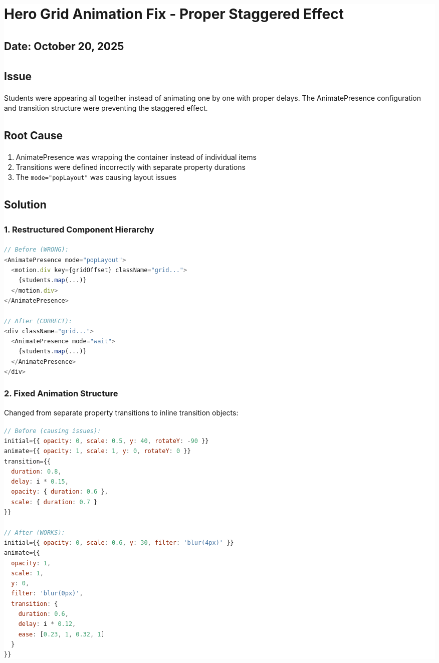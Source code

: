 # Hero Grid Animation Fix - Proper Staggered Effect

## Date: October 20, 2025

## Issue
Students were appearing all together instead of animating one by one with proper delays. The AnimatePresence configuration and transition structure were preventing the staggered effect.

## Root Cause
1. AnimatePresence was wrapping the container instead of individual items
2. Transitions were defined incorrectly with separate property durations
3. The `mode="popLayout"` was causing layout issues

## Solution

### 1. **Restructured Component Hierarchy**
```javascript
// Before (WRONG):
<AnimatePresence mode="popLayout">
  <motion.div key={gridOffset} className="grid...">
    {students.map(...)}
  </motion.div>
</AnimatePresence>

// After (CORRECT):
<div className="grid...">
  <AnimatePresence mode="wait">
    {students.map(...)}
  </AnimatePresence>
</div>
```

### 2. **Fixed Animation Structure**
Changed from separate property transitions to inline transition objects:

```javascript
// Before (causing issues):
initial={{ opacity: 0, scale: 0.5, y: 40, rotateY: -90 }}
animate={{ opacity: 1, scale: 1, y: 0, rotateY: 0 }}
transition={{ 
  duration: 0.8,
  delay: i * 0.15,
  opacity: { duration: 0.6 },
  scale: { duration: 0.7 }
}}

// After (WORKS):
initial={{ opacity: 0, scale: 0.6, y: 30, filter: 'blur(4px)' }}
animate={{ 
  opacity: 1, 
  scale: 1,
  y: 0,
  filter: 'blur(0px)',
  transition: {
    duration: 0.6,
    delay: i * 0.12,
    ease: [0.23, 1, 0.32, 1]
  }
}}
```
